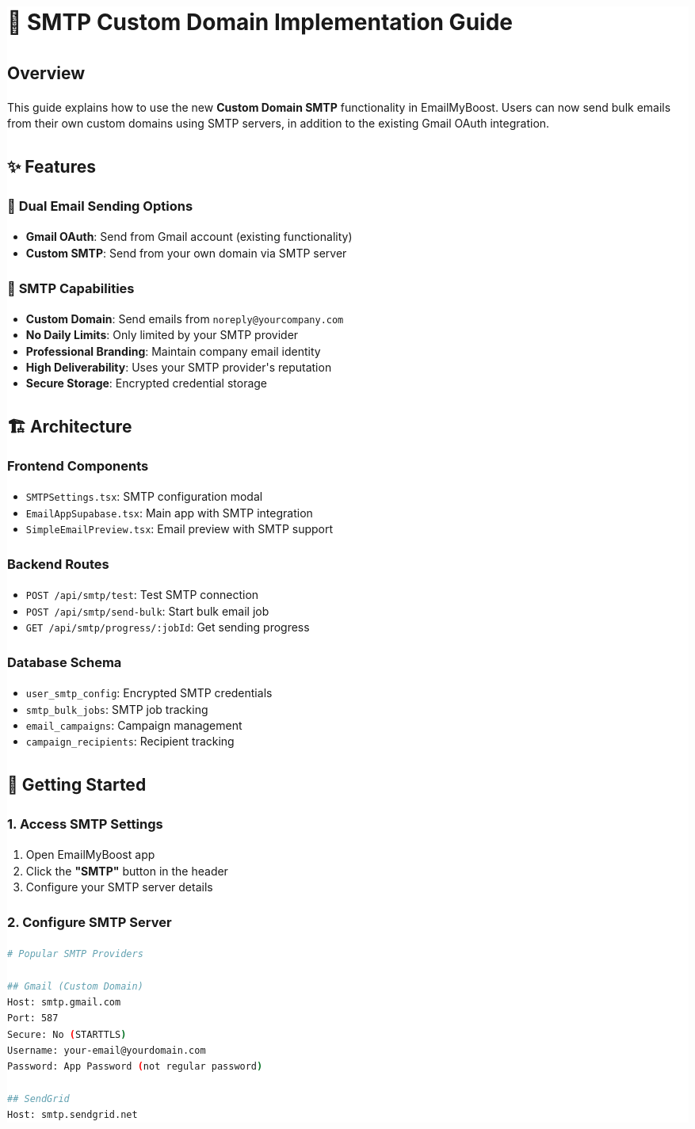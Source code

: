 # 🚀 SMTP Custom Domain Implementation Guide

## Overview
This guide explains how to use the new **Custom Domain SMTP** functionality in EmailMyBoost. Users can now send bulk emails from their own custom domains using SMTP servers, in addition to the existing Gmail OAuth integration.

## ✨ Features

### 🔐 **Dual Email Sending Options**
- **Gmail OAuth**: Send from Gmail account (existing functionality)
- **Custom SMTP**: Send from your own domain via SMTP server

### 🎯 **SMTP Capabilities**
- **Custom Domain**: Send emails from `noreply@yourcompany.com`
- **No Daily Limits**: Only limited by your SMTP provider
- **Professional Branding**: Maintain company email identity
- **High Deliverability**: Uses your SMTP provider's reputation
- **Secure Storage**: Encrypted credential storage

## 🏗️ Architecture

### Frontend Components
- `SMTPSettings.tsx`: SMTP configuration modal
- `EmailAppSupabase.tsx`: Main app with SMTP integration
- `SimpleEmailPreview.tsx`: Email preview with SMTP support

### Backend Routes
- `POST /api/smtp/test`: Test SMTP connection
- `POST /api/smtp/send-bulk`: Start bulk email job
- `GET /api/smtp/progress/:jobId`: Get sending progress

### Database Schema
- `user_smtp_config`: Encrypted SMTP credentials
- `smtp_bulk_jobs`: SMTP job tracking
- `email_campaigns`: Campaign management
- `campaign_recipients`: Recipient tracking

## 🚀 Getting Started

### 1. **Access SMTP Settings**
1. Open EmailMyBoost app
2. Click the **"SMTP"** button in the header
3. Configure your SMTP server details

### 2. **Configure SMTP Server**
```bash
# Popular SMTP Providers

## Gmail (Custom Domain)
Host: smtp.gmail.com
Port: 587
Secure: No (STARTTLS)
Username: your-email@yourdomain.com
Password: App Password (not regular password)

## SendGrid
Host: smtp.sendgrid.net
```